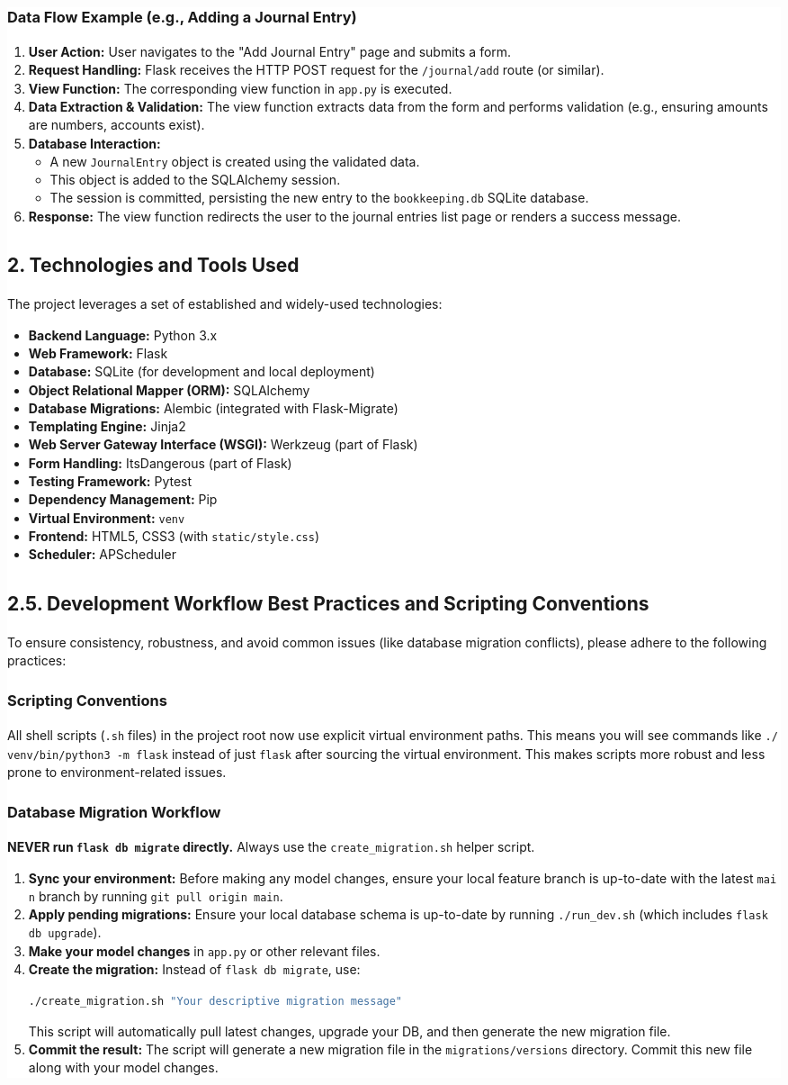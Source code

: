 ### Data Flow Example (e.g., Adding a Journal Entry)

1.  **User Action:** User navigates to the "Add Journal Entry" page and submits a form.
2.  **Request Handling:** Flask receives the HTTP POST request for the `/journal/add` route (or similar).
3.  **View Function:** The corresponding view function in `app.py` is executed.
4.  **Data Extraction & Validation:** The view function extracts data from the form and performs validation (e.g., ensuring amounts are numbers, accounts exist).
5.  **Database Interaction:**
    *   A new `JournalEntry` object is created using the validated data.
    *   This object is added to the SQLAlchemy session.
    *   The session is committed, persisting the new entry to the `bookkeeping.db` SQLite database.
6.  **Response:** The view function redirects the user to the journal entries list page or renders a success message.

## 2. Technologies and Tools Used

The project leverages a set of established and widely-used technologies:

*   **Backend Language:** Python 3.x
*   **Web Framework:** Flask
*   **Database:** SQLite (for development and local deployment)
*   **Object Relational Mapper (ORM):** SQLAlchemy
*   **Database Migrations:** Alembic (integrated with Flask-Migrate)
*   **Templating Engine:** Jinja2
*   **Web Server Gateway Interface (WSGI):** Werkzeug (part of Flask)
*   **Form Handling:** ItsDangerous (part of Flask)
*   **Testing Framework:** Pytest
*   **Dependency Management:** Pip
*   **Virtual Environment:** `venv`
*   **Frontend:** HTML5, CSS3 (with `static/style.css`)
*   **Scheduler:** APScheduler

## 2.5. Development Workflow Best Practices and Scripting Conventions

To ensure consistency, robustness, and avoid common issues (like database migration conflicts), please adhere to the following practices:

### Scripting Conventions

All shell scripts (`.sh` files) in the project root now use explicit virtual environment paths. This means you will see commands like `./venv/bin/python3 -m flask` instead of just `flask` after sourcing the virtual environment. This makes scripts more robust and less prone to environment-related issues.

### Database Migration Workflow

**NEVER run `flask db migrate` directly.** Always use the `create_migration.sh` helper script.

1.  **Sync your environment:** Before making any model changes, ensure your local feature branch is up-to-date with the latest `main` branch by running `git pull origin main`.
2.  **Apply pending migrations:** Ensure your local database schema is up-to-date by running `./run_dev.sh` (which includes `flask db upgrade`).
3.  **Make your model changes** in `app.py` or other relevant files.
4.  **Create the migration:** Instead of `flask db migrate`, use:
    ```bash
    ./create_migration.sh "Your descriptive migration message"
    ```
    This script will automatically pull latest changes, upgrade your DB, and then generate the new migration file.
5.  **Commit the result:** The script will generate a new migration file in the `migrations/versions` directory. Commit this new file along with your model changes.
